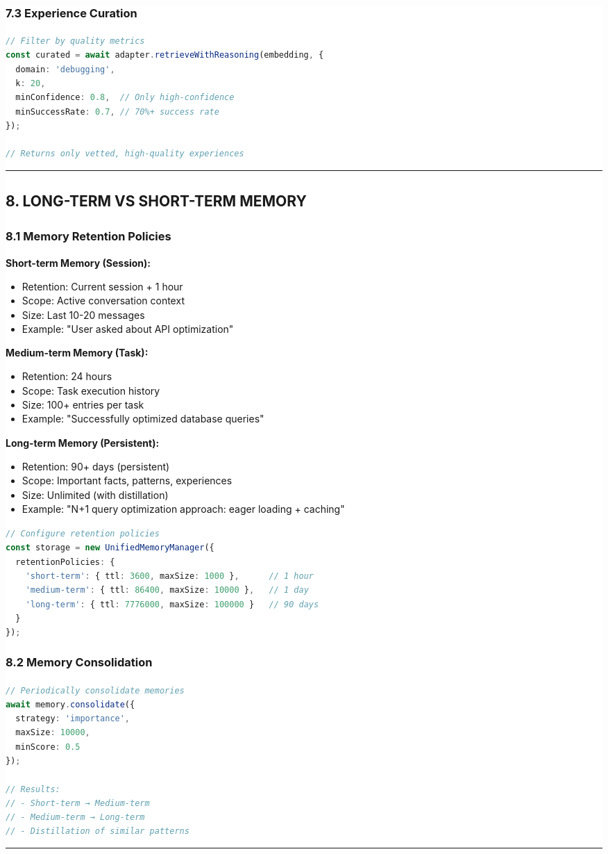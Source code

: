 ### 7.3 Experience Curation

```typescript
// Filter by quality metrics
const curated = await adapter.retrieveWithReasoning(embedding, {
  domain: 'debugging',
  k: 20,
  minConfidence: 0.8,  // Only high-confidence
  minSuccessRate: 0.7, // 70%+ success rate
});

// Returns only vetted, high-quality experiences
```

---

## 8. LONG-TERM VS SHORT-TERM MEMORY

### 8.1 Memory Retention Policies

**Short-term Memory (Session):**
- Retention: Current session + 1 hour
- Scope: Active conversation context
- Size: Last 10-20 messages
- Example: "User asked about API optimization"

**Medium-term Memory (Task):**
- Retention: 24 hours
- Scope: Task execution history
- Size: 100+ entries per task
- Example: "Successfully optimized database queries"

**Long-term Memory (Persistent):**
- Retention: 90+ days (persistent)
- Scope: Important facts, patterns, experiences
- Size: Unlimited (with distillation)
- Example: "N+1 query optimization approach: eager loading + caching"

```typescript
// Configure retention policies
const storage = new UnifiedMemoryManager({
  retentionPolicies: {
    'short-term': { ttl: 3600, maxSize: 1000 },      // 1 hour
    'medium-term': { ttl: 86400, maxSize: 10000 },   // 1 day
    'long-term': { ttl: 7776000, maxSize: 100000 }   // 90 days
  }
});
```

### 8.2 Memory Consolidation

```typescript
// Periodically consolidate memories
await memory.consolidate({
  strategy: 'importance',
  maxSize: 10000,
  minScore: 0.5
});

// Results:
// - Short-term → Medium-term
// - Medium-term → Long-term
// - Distillation of similar patterns
```

---